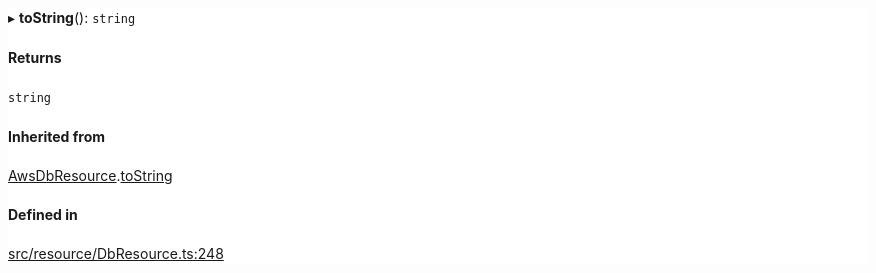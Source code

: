 ▸ **toString**(): `string`

#### Returns

`string`

#### Inherited from

[AwsDbResource](AwsDbResource.md).[toString](AwsDbResource.md#tostring)

#### Defined in

[src/resource/DbResource.ts:248](https://github.com/l-v-yonsama/db-drivers/blob/bcd433a5c4453aa15ded63aa1500ddf16647d682/src/resource/DbResource.ts#L248)
